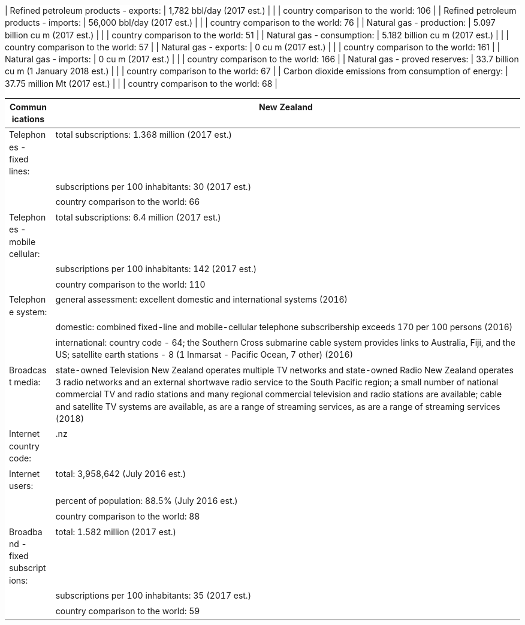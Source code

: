 | Refined petroleum products - exports: | 1,782 bbl/day (2017 est.) |
| | country comparison to the world: 106 |
| Refined petroleum products - imports: | 56,000 bbl/day (2017 est.) |
| | country comparison to the world: 76 |
| Natural gas - production: | 5.097 billion cu m (2017 est.) |
| | country comparison to the world: 51 |
| Natural gas - consumption: | 5.182 billion cu m (2017 est.) |
| | country comparison to the world: 57 |
| Natural gas - exports: | 0 cu m (2017 est.) |
| | country comparison to the world: 161 |
| Natural gas - imports: | 0 cu m (2017 est.) |
| | country comparison to the world: 166 |
| Natural gas - proved reserves: | 33.7 billion cu m (1 January 2018 est.) |
| | country comparison to the world: 67 |
| Carbon dioxide emissions from consumption of energy: | 37.75 million Mt (2017 est.) |
| | country comparison to the world: 68 |

| Communications | New Zealand |
| --- | --- |
| Telephones - fixed lines: | total subscriptions: 1.368 million (2017 est.) |
| | subscriptions per 100 inhabitants: 30 (2017 est.) |
| | country comparison to the world: 66 |
| Telephones - mobile cellular: | total subscriptions: 6.4 million (2017 est.) |
| | subscriptions per 100 inhabitants: 142 (2017 est.) |
| | country comparison to the world: 110 |
| Telephone system: | general assessment: excellent domestic and international systems (2016) |
| | domestic: combined fixed-line and mobile-cellular telephone subscribership exceeds 170 per 100 persons (2016) |
| | international: country code - 64; the Southern Cross submarine cable system provides links to Australia, Fiji, and the US; satellite earth stations - 8 (1 Inmarsat - Pacific Ocean, 7 other) (2016) |
| Broadcast media: | state-owned Television New Zealand operates multiple TV networks and state-owned Radio New Zealand operates 3 radio networks and an external shortwave radio service to the South Pacific region; a small number of national commercial TV and radio stations and many regional commercial television and radio stations are available; cable and satellite TV systems are available, as are a range of streaming services, as are a range of streaming services (2018) |
| Internet country code: | .nz |
| Internet users: | total: 3,958,642 (July 2016 est.) |
| | percent of population: 88.5% (July 2016 est.) |
| | country comparison to the world: 88 |
| Broadband - fixed subscriptions: | total: 1.582 million (2017 est.) |
| | subscriptions per 100 inhabitants: 35 (2017 est.) |
| | country comparison to the world: 59 |
